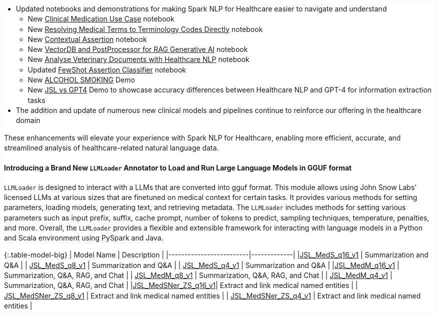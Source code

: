 + Updated notebooks and demonstrations for making Spark NLP for Healthcare easier to navigate and understand
    - New [Clinical Medication Use Case](https://github.com/JohnSnowLabs/spark-nlp-workshop/blob/master/tutorials/Certification_Trainings/Healthcare/43.Clinical_Medication_Use_Case.ipynb) notebook
    - New [Resolving Medical Terms to Terminology Codes Directly](https://github.com/JohnSnowLabs/spark-nlp-workshop/blob/master/tutorials/Certification_Trainings/Healthcare/3.4.Resolving_Medical_Terms_to_Terminology_Codes_Directly.ipynb) notebook
    - New [Contextual Assertion](https://colab.research.google.com/github/JohnSnowLabs/spark-nlp-workshop/blob/master/tutorials/Certification_Trainings/Healthcare/2.3.Contextual_Assertion.ipynb) notebook
    - New [VectorDB and PostProcessor for RAG Generative AI](https://colab.research.google.com/github/JohnSnowLabs/spark-nlp-workshop/blob/master/tutorials/Certification_Trainings/Healthcare/45.VectorDB_and_PostProcessor_for_RAG_Generative_AI.ipynb) notebook
    - New [Analyse Veterinary Documents with Healthcare NLP](https://colab.research.google.com/github/JohnSnowLabs/spark-nlp-workshop/blob/master/tutorials/Certification_Trainings/Healthcare/44.Analyse_Veterinary_Documents_with_Healthcare_NLP.ipynb) notebook
    - Updated [FewShot Assertion Classifier](https://colab.research.google.com/github/JohnSnowLabs/spark-nlp-workshop/blob/master/tutorials/Certification_Trainings/Healthcare/2.2.FewShot_Assertion_Classifier.ipynb) notebook
    - New [ALCOHOL SMOKING](https://demo.johnsnowlabs.com/healthcare/ALCOHOL_SMOKING/) Demo
    - New [JSL vs GPT4](https://demo.johnsnowlabs.com/healthcare/JSL_GPT4/) Demo to showcase accuracy differences between Healthcare NLP and GPT-4 for information extraction tasks
+ The addition and update of numerous new clinical models and pipelines continue to reinforce our offering in the healthcare domain

These enhancements will elevate your experience with Spark NLP for Healthcare, enabling more efficient, accurate, and streamlined analysis of healthcare-related natural language data.


</div><div class="h3-box" markdown="1">
 
#### Introducing a Brand New `LLMLoader` Annotator to Load and Run Large Language Models in GGUF format

`LLMLoader` is designed to interact with a LLMs that are converted into gguf format. This module allows using John Snow Labs' licensed LLMs at various sizes that are finetuned on medical context for certain tasks. It provides various methods for setting parameters, loading models, generating text, and retrieving metadata. The `LLMLoader` includes methods for setting various parameters such as input prefix, suffix, cache prompt, number of tokens to predict, sampling techniques, temperature, penalties, and more. Overall, the `LLMLoader`  provides a flexible and extensible framework for interacting with language models in a Python and Scala environment using PySpark and Java.

{:.table-model-big}
| Model Name              | Description |
|-------------------------|-------------|
|[JSL_MedS_q16_v1](https://nlp.johnsnowlabs.com/2024/07/12/jsl_meds_q16_v1_en.html)      | Summarization and Q&A  |
| [JSL_MedS_q8_v1](https://nlp.johnsnowlabs.com/2024/07/12/jsl_meds_q8_v1_en.html)       | Summarization and Q&A |
| [JSL_MedS_q4_v1](https://nlp.johnsnowlabs.com/2024/07/12/jsl_meds_q4_v1_en.html)       | Summarization and Q&A  |
|[JSL_MedM_q16_v1](https://nlp.johnsnowlabs.com/2024/07/12/jsl_medm_q16_v1_en.html)      |  Summarization, Q&A, RAG, and Chat |
| [JSL_MedM_q8_v1](https://nlp.johnsnowlabs.com/2024/07/12/jsl_medm_q8_v1_en.html)       | Summarization, Q&A, RAG, and Chat |
| [JSL_MedM_q4_v1](https://nlp.johnsnowlabs.com/2024/07/12/jsl_medm_q4_v1_en.html)       | Summarization, Q&A, RAG, and Chat |
|[JSL_MedSNer_ZS_q16_v1](https://nlp.johnsnowlabs.com/2024/07/12/jsl_medsner_zs_q16_v1_en.html)| Extract and link medical named entities |
| [JSL_MedSNer_ZS_q8_v1](https://nlp.johnsnowlabs.com/2024/07/12/jsl_medsner_zs_q8_v1_en.html) | Extract and link medical named entities |
| [JSL_MedSNer_ZS_q4_v1](https://nlp.johnsnowlabs.com/2024/07/12/jsl_medsner_zs_q4_v1_en.html) | Extract and link medical named entities |
